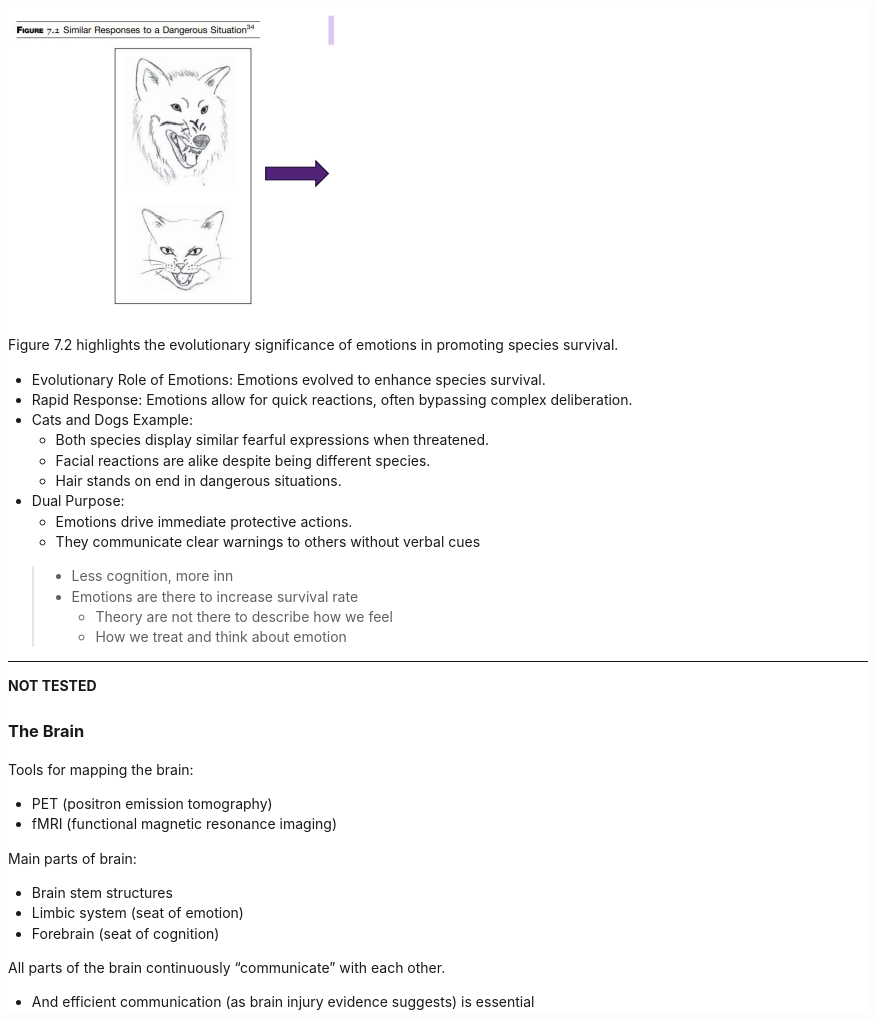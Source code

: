 ![alt text](assets\IMG68.PNG)

Figure 7.2 highlights the evolutionary significance of emotions in promoting species survival.

- Evolutionary Role of Emotions: Emotions evolved to enhance species survival.
- Rapid Response: Emotions allow for quick reactions, often bypassing complex 
deliberation.
- Cats and Dogs Example:
  - Both species display similar fearful expressions when threatened.
  - Facial reactions are alike despite being different species.
  - Hair stands on end in dangerous situations.
- Dual Purpose:
  - Emotions drive immediate protective actions.
  - They communicate clear warnings to others without verbal cues

> - Less cognition, more inn
> - Emotions are there to increase survival rate
>   - Theory are not there to describe how we feel
>   - How we treat and think about emotion


---
**NOT TESTED**

### The Brain
Tools for mapping the brain:
- PET (positron emission tomography) 
- fMRI (functional magnetic resonance 
imaging)

Main parts of brain:
- Brain stem structures
- Limbic system (seat of emotion)
- Forebrain (seat of cognition)

All parts of the brain continuously “communicate” with each other.
- And efficient communication (as brain injury evidence suggests) is essential
